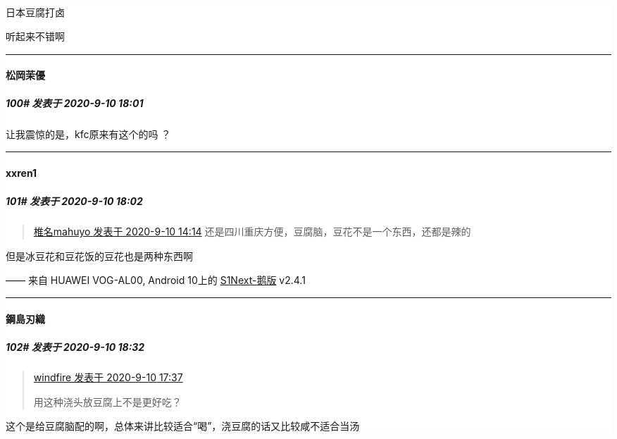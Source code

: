 日本豆腐打卤

听起来不错啊







-----

####  松岡茉優  
##### 100#       发表于 2020-9-10 18:01




让我震惊的是，kfc原来有这个的吗 ？







-----

####  xxren1  
##### 101#       发表于 2020-9-10 18:02



<blockquote><a href="httphttps://bbs.saraba1st.com/2b/forum.php?mod=redirect&amp;goto=findpost&amp;pid=48696573&amp;ptid=1959164" target="_blank">椎名mahuyo 发表于 2020-9-10 14:14</a>
还是四川重庆方便，豆腐脑，豆花不是一个东西，还都是辣的</blockquote>
但是冰豆花和豆花饭的豆花也是两种东西啊

—— 来自 HUAWEI VOG-AL00, Android 10上的 [S1Next-鹅版](https://github.com/ykrank/S1-Next/releases) v2.4.1







-----

####  鋼島刃織  
##### 102#       发表于 2020-9-10 18:32



<blockquote><a href="httphttps://bbs.saraba1st.com/2b/forum.php?mod=redirect&amp;goto=findpost&amp;pid=48698548&amp;ptid=1959164" target="_blank">windfire 发表于 2020-9-10 17:37</a>

用这种浇头放豆腐上不是更好吃？</blockquote>
这个是给豆腐脑配的啊，总体来讲比较适合“喝”，浇豆腐的话又比较咸不适合当汤





                                              